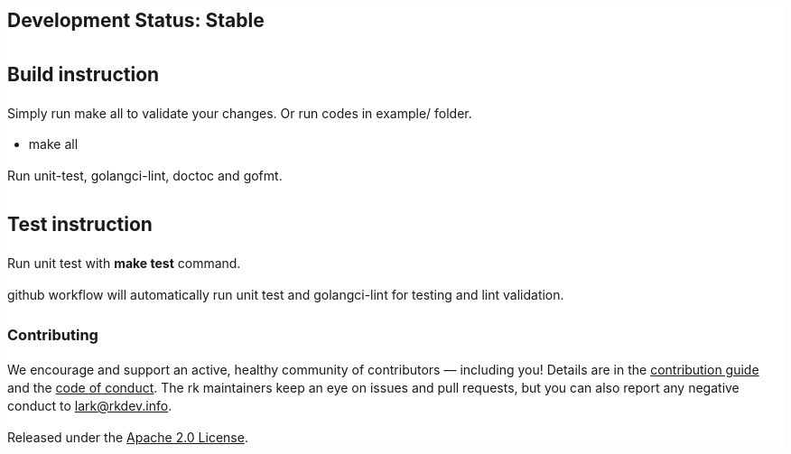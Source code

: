 ## Development Status: Stable

## Build instruction
Simply run make all to validate your changes. Or run codes in example/ folder.

- make all

Run unit-test, golangci-lint, doctoc and gofmt.

## Test instruction
Run unit test with **make test** command.

github workflow will automatically run unit test and golangci-lint for testing and lint validation.

### Contributing
We encourage and support an active, healthy community of contributors &mdash;
including you! Details are in the [contribution guide](CONTRIBUTING.md) and
the [code of conduct](CODE_OF_CONDUCT.md). The rk maintainers keep an eye on
issues and pull requests, but you can also report any negative conduct to
lark@rkdev.info.

Released under the [Apache 2.0 License](LICENSE).


